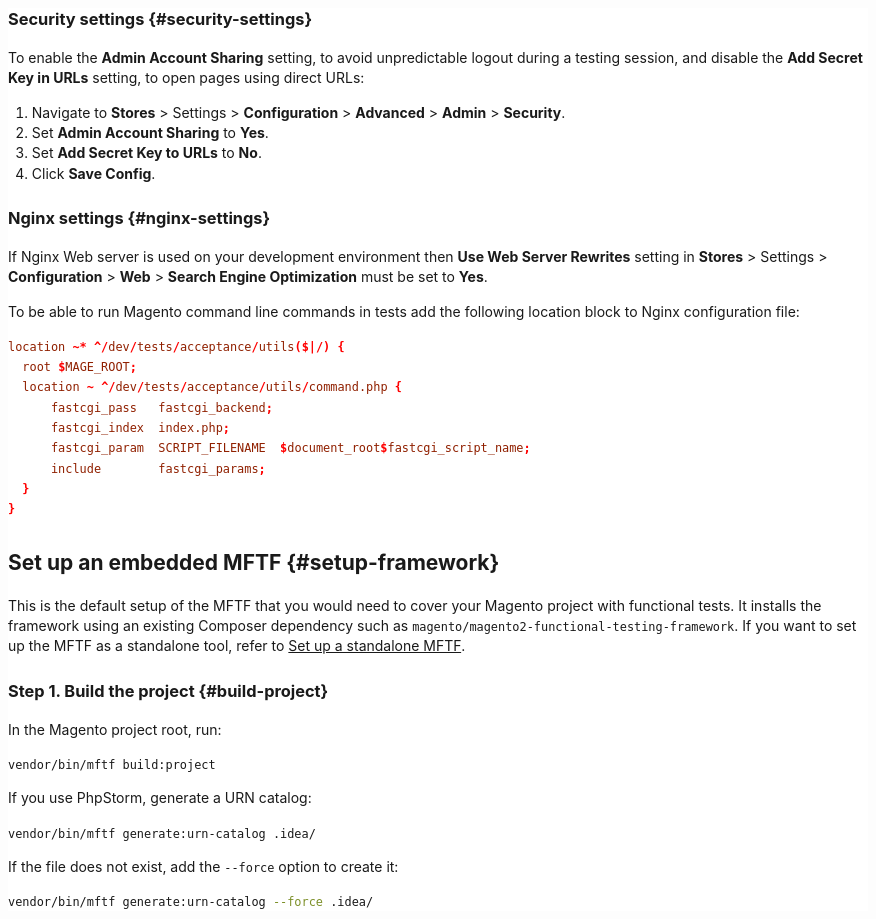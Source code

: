 ### Security settings   {#security-settings}

To enable the **Admin Account Sharing** setting, to avoid unpredictable logout during a testing session, and disable the **Add Secret Key in URLs** setting, to open pages using direct URLs:

1. Navigate to **Stores** > Settings > **Configuration** > **Advanced** > **Admin** > **Security**.
2. Set **Admin Account Sharing** to **Yes**.
3. Set **Add Secret Key to URLs** to **No**.
4. Click **Save Config**.

### Nginx settings {#nginx-settings}

If Nginx Web server is used on your development environment then **Use Web Server Rewrites** setting in **Stores** > Settings > **Configuration** > **Web** > **Search Engine Optimization** must be set to **Yes**.

To be able to run Magento command line commands in tests add the following location block to Nginx configuration file:

```conf
location ~* ^/dev/tests/acceptance/utils($|/) {
  root $MAGE_ROOT;
  location ~ ^/dev/tests/acceptance/utils/command.php {
      fastcgi_pass   fastcgi_backend;
      fastcgi_index  index.php;
      fastcgi_param  SCRIPT_FILENAME  $document_root$fastcgi_script_name;
      include        fastcgi_params;
  }
}
```

## Set up an embedded MFTF {#setup-framework}

This is the default setup of the MFTF that you would need to cover your Magento project with functional tests.
It installs the framework using an existing Composer dependency such as `magento/magento2-functional-testing-framework`.
If you want to set up the MFTF as a standalone tool, refer to [Set up a standalone MFTF][].

### Step 1. Build the project {#build-project}

In the Magento project root, run:

```bash
vendor/bin/mftf build:project
```

If you use PhpStorm, generate a URN catalog:

```bash
vendor/bin/mftf generate:urn-catalog .idea/
```

If the file does not exist, add the `--force` option to create it:

```bash
vendor/bin/mftf generate:urn-catalog --force .idea/
```


[`generate:urn-catalog`]: commands/mftf.html#generateurn-catalog
[`MAGENTO_BP`]: configuration.html#magento_bp
[`mftf`]: commands/mftf.html
[allure docs]: https://docs.qameta.io/allure/
[Allure Framework]: http://allure.qatools.ru/
[basic configuration]: configuration.html#basic-configuration
[composer]: https://getcomposer.org/download/
[Configuration]: configuration.html
[contributing]: https://github.com/magento/magento2-functional-testing-framework/blob/develop/.github/CONTRIBUTING.md
[java]: http://www.oracle.com/technetwork/java/javase/downloads/index.html
[mftf tests]: introduction.html#mftf-tests
[php]: https://devdocs.magento.com/guides/v2.3/install-gde/system-requirements-tech.html#php
[PhpStorm]: https://www.jetbrains.com/phpstorm/
[selenium server]: https://www.seleniumhq.org/download/
[Set up a standalone MFTF]: #set-up-a-standalone-mftf
[Find your MFTF version]: introduction.html#find-your-mftf-version
[docker selenium]: https://github.com/SeleniumHQ/docker-selenium
[docker]: https://download.docker.com/mac/static/stable/x86_64/
[magento_install_composer]: https://devdocs.magento.com/guides/v2.3/install-gde/composer.html
[magento_install_git]: https://devdocs.magento.com/guides/v2.3/install-gde/prereq/dev_install.html
[vnc viewer]: https://www.realvnc.com/en/connect/download/vnc/macos/
[brew]: https://brew.sh/